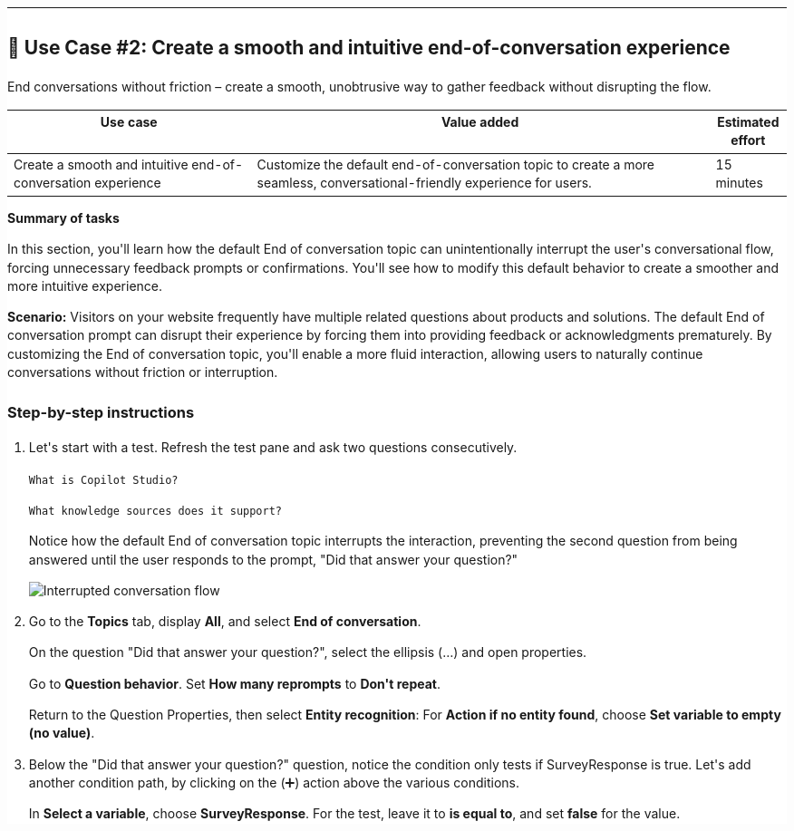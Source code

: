 
---

## 🔄 Use Case #2: Create a smooth and intuitive end-of-conversation experience

End conversations without friction – create a smooth, unobtrusive way to gather feedback without disrupting the flow.

| Use case | Value added | Estimated effort |
|----------|-------------|------------------|
| Create a smooth and intuitive end-of-conversation experience | Customize the default end-of-conversation topic to create a more seamless, conversational-friendly experience for users. | 15 minutes |

**Summary of tasks**

In this section, you'll learn how the default End of conversation topic can unintentionally interrupt the user's conversational flow, forcing unnecessary feedback prompts or confirmations. You'll see how to modify this default behavior to create a smoother and more intuitive experience.

**Scenario:** Visitors on your website frequently have multiple related questions about products and solutions. The default End of conversation prompt can disrupt their experience by forcing them into providing feedback or acknowledgments prematurely. By customizing the End of conversation topic, you'll enable a more fluid interaction, allowing users to naturally continue conversations without friction or interruption.

### Step-by-step instructions

1. Let's start with a test. Refresh the test pane and ask two questions consecutively.
   ```
   What is Copilot Studio?
   ```
   ```
   What knowledge sources does it support?
   ```

   Notice how the default End of conversation topic interrupts the interaction, preventing the second question from being answered until the user responds to the prompt, "Did that answer your question?"

    ![Interrupted conversation flow](images/interrupted-flow.png)

2. Go to the **Topics** tab, display **All**, and select **End of conversation**.

   On the question "Did that answer your question?", select the ellipsis (…) and open properties.

   Go to **Question behavior**.
   Set **How many reprompts** to **Don't repeat**.

   Return to the Question Properties, then select **Entity recognition**:
   For **Action if no entity found**, choose **Set variable to empty (no value)**.

3. Below the "Did that answer your question?" question, notice the condition only tests if SurveyResponse is true. Let's add another condition path, by clicking on the (➕) action above the various conditions.

   In **Select a variable**, choose **SurveyResponse**. For the test, leave it to **is equal to**, and set **false** for the value.
